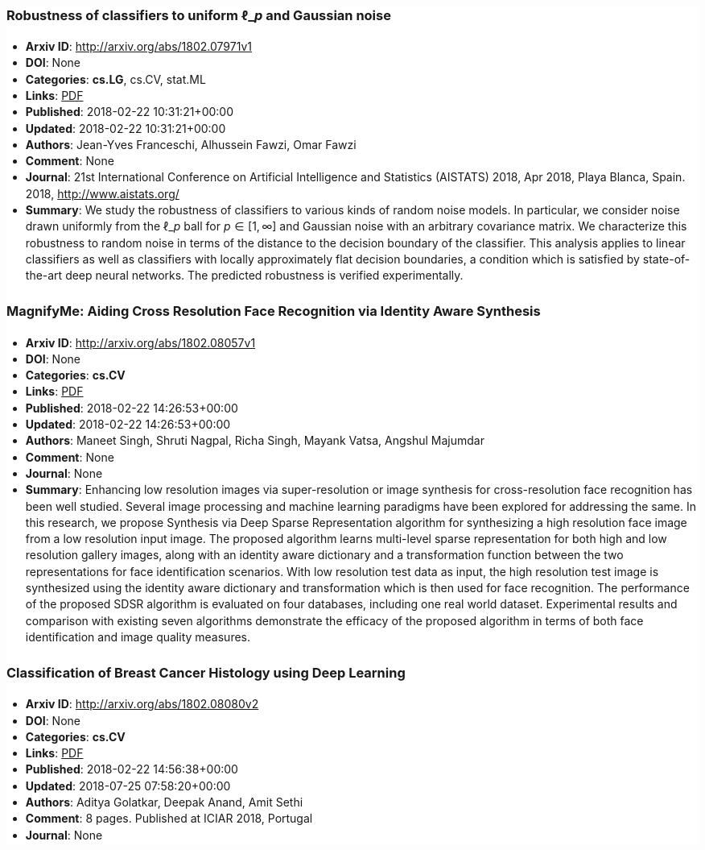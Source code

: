 

### Robustness of classifiers to uniform $\ell\_p$ and Gaussian noise
- **Arxiv ID**: http://arxiv.org/abs/1802.07971v1
- **DOI**: None
- **Categories**: **cs.LG**, cs.CV, stat.ML
- **Links**: [PDF](http://arxiv.org/pdf/1802.07971v1)
- **Published**: 2018-02-22 10:31:21+00:00
- **Updated**: 2018-02-22 10:31:21+00:00
- **Authors**: Jean-Yves Franceschi, Alhussein Fawzi, Omar Fawzi
- **Comment**: None
- **Journal**: 21st International Conference on Artificial Intelligence and
  Statistics (AISTATS) 2018, Apr 2018, Playa Blanca, Spain. 2018,
  http://www.aistats.org/
- **Summary**: We study the robustness of classifiers to various kinds of random noise models. In particular, we consider noise drawn uniformly from the $\ell\_p$ ball for $p \in [1, \infty]$ and Gaussian noise with an arbitrary covariance matrix. We characterize this robustness to random noise in terms of the distance to the decision boundary of the classifier. This analysis applies to linear classifiers as well as classifiers with locally approximately flat decision boundaries, a condition which is satisfied by state-of-the-art deep neural networks. The predicted robustness is verified experimentally.



### MagnifyMe: Aiding Cross Resolution Face Recognition via Identity Aware Synthesis
- **Arxiv ID**: http://arxiv.org/abs/1802.08057v1
- **DOI**: None
- **Categories**: **cs.CV**
- **Links**: [PDF](http://arxiv.org/pdf/1802.08057v1)
- **Published**: 2018-02-22 14:26:53+00:00
- **Updated**: 2018-02-22 14:26:53+00:00
- **Authors**: Maneet Singh, Shruti Nagpal, Richa Singh, Mayank Vatsa, Angshul Majumdar
- **Comment**: None
- **Journal**: None
- **Summary**: Enhancing low resolution images via super-resolution or image synthesis for cross-resolution face recognition has been well studied. Several image processing and machine learning paradigms have been explored for addressing the same. In this research, we propose Synthesis via Deep Sparse Representation algorithm for synthesizing a high resolution face image from a low resolution input image. The proposed algorithm learns multi-level sparse representation for both high and low resolution gallery images, along with an identity aware dictionary and a transformation function between the two representations for face identification scenarios. With low resolution test data as input, the high resolution test image is synthesized using the identity aware dictionary and transformation which is then used for face recognition. The performance of the proposed SDSR algorithm is evaluated on four databases, including one real world dataset. Experimental results and comparison with existing seven algorithms demonstrate the efficacy of the proposed algorithm in terms of both face identification and image quality measures.



### Classification of Breast Cancer Histology using Deep Learning
- **Arxiv ID**: http://arxiv.org/abs/1802.08080v2
- **DOI**: None
- **Categories**: **cs.CV**
- **Links**: [PDF](http://arxiv.org/pdf/1802.08080v2)
- **Published**: 2018-02-22 14:56:38+00:00
- **Updated**: 2018-07-25 07:58:20+00:00
- **Authors**: Aditya Golatkar, Deepak Anand, Amit Sethi
- **Comment**: 8 pages. Published at ICIAR 2018, Portugal
- **Journal**: None